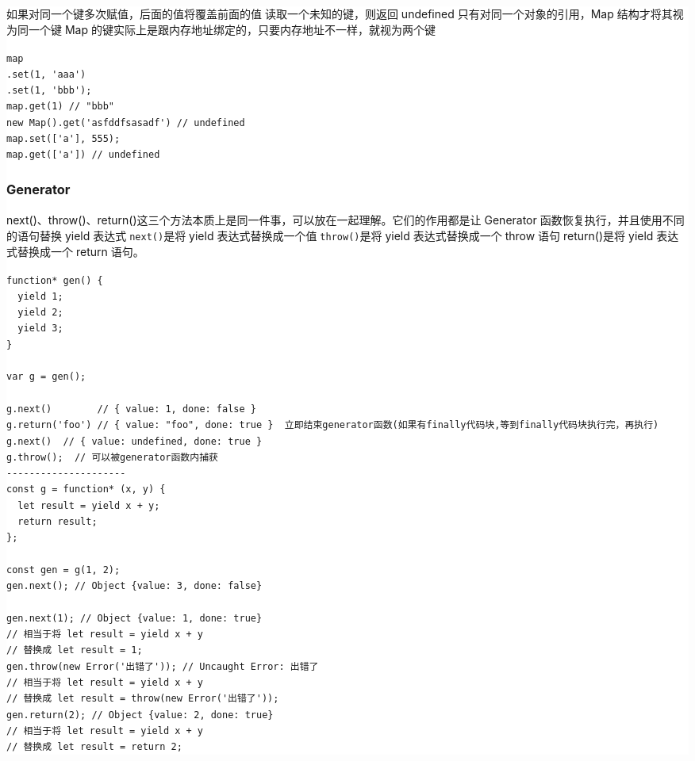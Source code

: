 如果对同一个键多次赋值，后面的值将覆盖前面的值
读取一个未知的键，则返回 undefined
只有对同一个对象的引用，Map 结构才将其视为同一个键
Map 的键实际上是跟内存地址绑定的，只要内存地址不一样，就视为两个键

```
map
.set(1, 'aaa')
.set(1, 'bbb');
map.get(1) // "bbb"
new Map().get('asfddfsasadf') // undefined
map.set(['a'], 555);
map.get(['a']) // undefined
```

### Generator

next()、throw()、return()这三个方法本质上是同一件事，可以放在一起理解。它们的作用都是让 Generator 函数恢复执行，并且使用不同的语句替换 yield 表达式
`next()`是将 yield 表达式替换成一个值
`throw()`是将 yield 表达式替换成一个 throw 语句
return()是将 yield 表达式替换成一个 return 语句。

```
function* gen() {
  yield 1;
  yield 2;
  yield 3;
}

var g = gen();

g.next()        // { value: 1, done: false }
g.return('foo') // { value: "foo", done: true }  立即结束generator函数(如果有finally代码块,等到finally代码块执行完，再执行)
g.next()  // { value: undefined, done: true }
g.throw();  // 可以被generator函数内捕获
---------------------
const g = function* (x, y) {
  let result = yield x + y;
  return result;
};

const gen = g(1, 2);
gen.next(); // Object {value: 3, done: false}

gen.next(1); // Object {value: 1, done: true}
// 相当于将 let result = yield x + y
// 替换成 let result = 1;
gen.throw(new Error('出错了')); // Uncaught Error: 出错了
// 相当于将 let result = yield x + y
// 替换成 let result = throw(new Error('出错了'));
gen.return(2); // Object {value: 2, done: true}
// 相当于将 let result = yield x + y
// 替换成 let result = return 2;
```
